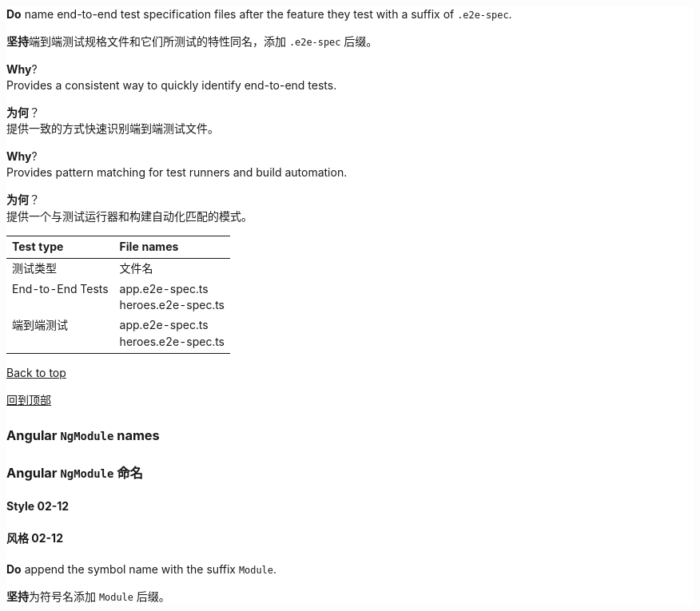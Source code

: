 <div class="s-rule do">

**Do** name end-to-end test specification files after the feature they test with a suffix of `.e2e-spec`.

**坚持**端到端测试规格文件和它们所测试的特性同名，添加 `.e2e-spec` 后缀。

</div>

<div class="s-why">

**Why**? <br />
Provides a consistent way to quickly identify end-to-end tests.

**为何**？<br />
提供一致的方式快速识别端到端测试文件。

</div>

<div class="s-why-last">

**Why**? <br />
Provides pattern matching for test runners and build automation.

**为何**？<br />
提供一个与测试运行器和构建自动化匹配的模式。

</div>

| Test type | File names |
| :-------- | :--------- |
| 测试类型 | 文件名 |
| End-to-End Tests | app.e2e-spec.ts <br /> heroes.e2e-spec.ts |
| 端到端测试 | app.e2e-spec.ts <br /> heroes.e2e-spec.ts |

[Back to top](#toc)

[回到顶部](#toc)

<a id="02-12"></a>

### Angular `NgModule` names

### Angular `NgModule` 命名

#### Style 02-12

#### 风格 02-12

<div class="s-rule do">

**Do** append the symbol name with the suffix `Module`.

**坚持**为符号名添加 `Module` 后缀。

</div>

<div class="s-rule do">
